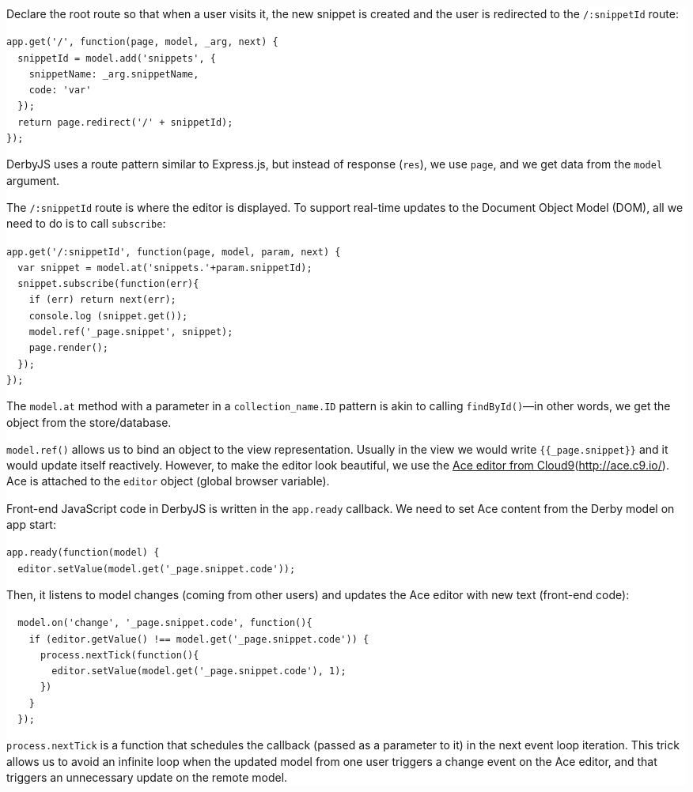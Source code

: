 Declare the root route so that when a user visits it, the new snippet is created and the user is redirected to the `/:snippetId` route:

    app.get('/', function(page, model, _arg, next) {
      snippetId = model.add('snippets', {
        snippetName: _arg.snippetName,
        code: 'var'
      });
      return page.redirect('/' + snippetId);
    });
DerbyJS uses a route pattern similar to Express.js, but instead of response (`res`), we use `page`, and we get data from the `model` argument.

The `/:snippetId` route is where the editor is displayed. To support real-time updates to the Document Object Model (DOM), all we need to do is to call `subscribe`:

    app.get('/:snippetId', function(page, model, param, next) {
      var snippet = model.at('snippets.'+param.snippetId);
      snippet.subscribe(function(err){
        if (err) return next(err);
        console.log (snippet.get());
        model.ref('_page.snippet', snippet);
        page.render();
      });
    });

The `model.at` method with a parameter in a `collection_name.ID` pattern is akin to calling `findById()`—in other words, we get the object from the store/database.

`model.ref()` allows us to bind an object to the view representation. Usually in the view we would write `{{_page.snippet}}` and it would update itself reactively. However, to make the editor look beautiful, we use the [Ace editor from Cloud9](http://ace.c9.io/)(<http://ace.c9.io/>). Ace is attached to the `editor` object (global browser variable).

Front-end JavaScript code in DerbyJS is written in the `app.ready` callback. We need to set Ace content from the Derby model on app start:

    app.ready(function(model) {
      editor.setValue(model.get('_page.snippet.code'));

Then, it listens to model changes (coming from other users) and updates the Ace editor with new text (front-end code):

      model.on('change', '_page.snippet.code', function(){
        if (editor.getValue() !== model.get('_page.snippet.code')) {
          process.nextTick(function(){
            editor.setValue(model.get('_page.snippet.code'), 1);
          })
        }
      });

`process.nextTick` is a function that schedules the callback (passed as a parameter to it) in the next event loop iteration. This trick allows us to avoid an infinite loop when the updated model from one user triggers a change event on the Ace editor, and that triggers an unnecessary update on the remote model.
